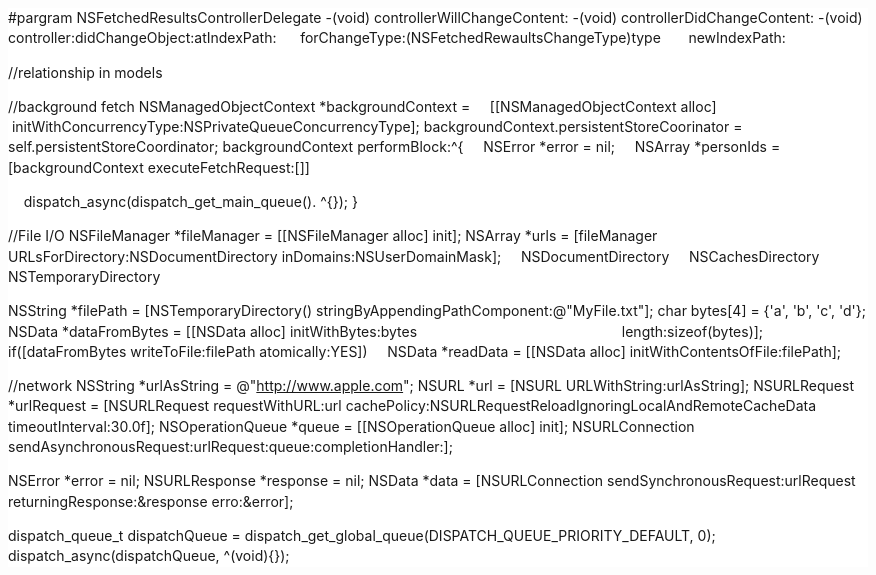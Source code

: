 
#pargram NSFetchedResultsControllerDelegate
-(void) controllerWillChangeContent:
-(void) controllerDidChangeContent:
-(void) controller:didChangeObject:atIndexPath:
     forChangeType:(NSFetchedRewaultsChangeType)type
      newIndexPath:


//relationship in models

//background fetch
NSManagedObjectContext *backgroundContext =
    [[NSManagedObjectContext alloc]
     initWithConcurrencyType:NSPrivateQueueConcurrencyType];
backgroundContext.persistentStoreCoorinator = self.persistentStoreCoordinator;
backgroundContext performBlock:^{
    NSError *error = nil;
    NSArray *personIds = [backgroundContext executeFetchRequest:[]]

    dispatch_async(dispatch_get_main_queue(). ^{});
}




//File I/O
NSFileManager *fileManager = [[NSFileManager alloc] init];
NSArray *urls = [fileManager URLsForDirectory:NSDocumentDirectory inDomains:NSUserDomainMask];
    NSDocumentDirectory
    NSCachesDirectory
    NSTemporaryDirectory

NSString *filePath = [NSTemporaryDirectory() stringByAppendingPathComponent:@"MyFile.txt"];
char bytes[4] = {'a', 'b', 'c', 'd'};
NSData *dataFromBytes = [[NSData alloc] initWithBytes:bytes
                                                   length:sizeof(bytes)];
if([dataFromBytes writeToFile:filePath atomically:YES])
    NSData *readData = [[NSData alloc] initWithContentsOfFile:filePath];




//network
NSString *urlAsString = @"http://www.apple.com";
NSURL *url = [NSURL URLWithString:urlAsString];
NSURLRequest *urlRequest = [NSURLRequest requestWithURL:url cachePolicy:NSURLRequestReloadIgnoringLocalAndRemoteCacheData timeoutInterval:30.0f];
NSOperationQueue *queue = [[NSOperationQueue alloc] init];
NSURLConnection sendAsynchronousRequest:urlRequest:queue:completionHandler:];

NSError *error = nil;
NSURLResponse *response = nil;
NSData *data = [NSURLConnection sendSynchronousRequest:urlRequest returningResponse:&response erro:&error];


dispatch_queue_t dispatchQueue = dispatch_get_global_queue(DISPATCH_QUEUE_PRIORITY_DEFAULT, 0);
dispatch_async(dispatchQueue, ^(void){});
